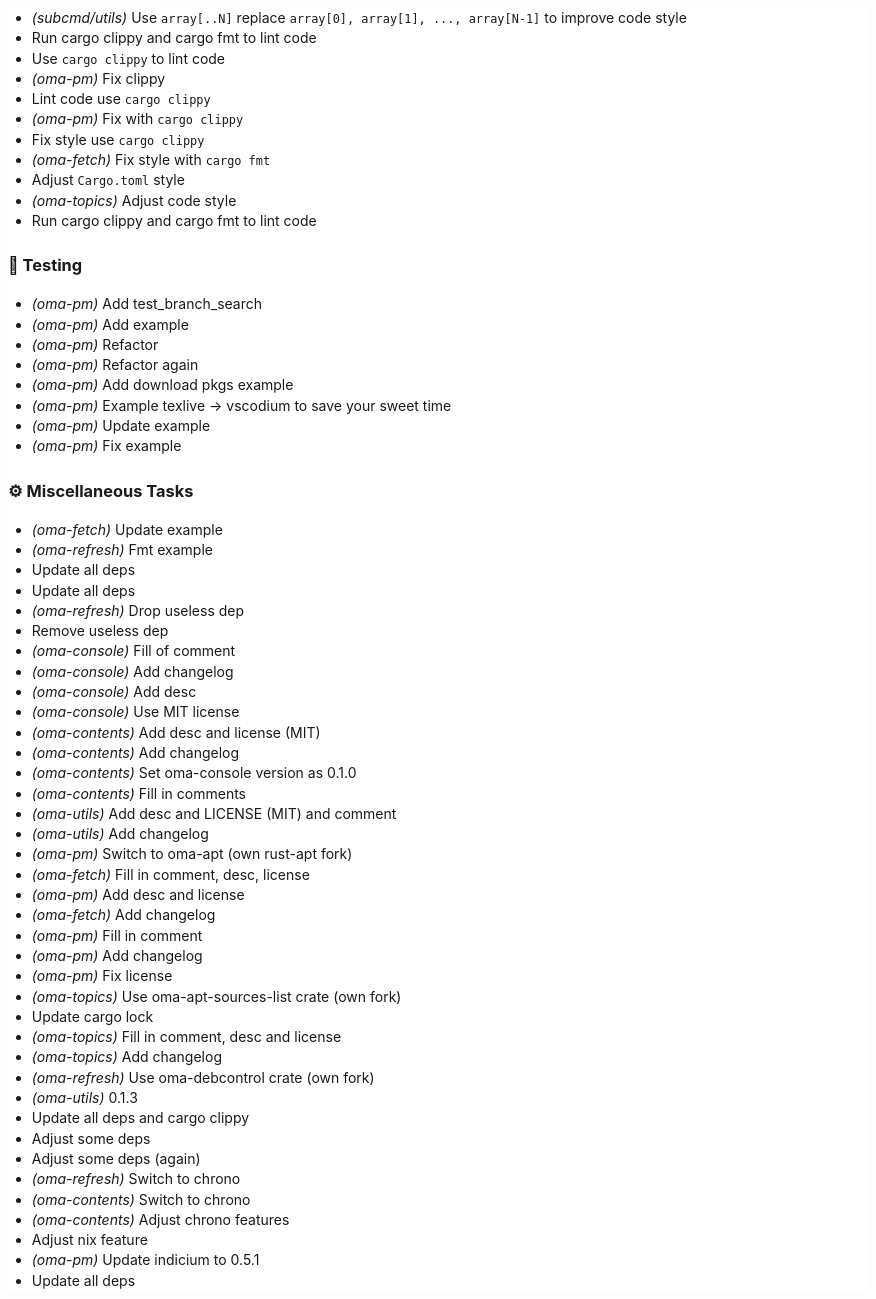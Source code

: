 - *(subcmd/utils)* Use `array[..N]` replace `array[0], array[1], ..., array[N-1]` to improve code style
- Run cargo clippy and cargo fmt to lint code
- Use `cargo clippy` to lint code
- *(oma-pm)* Fix clippy
- Lint code use `cargo clippy`
- *(oma-pm)* Fix with `cargo clippy`
- Fix style use `cargo clippy`
- *(oma-fetch)* Fix style with `cargo fmt`
- Adjust `Cargo.toml` style
- *(oma-topics)* Adjust code style
- Run cargo clippy and cargo fmt to lint code

### 🧪 Testing

- *(oma-pm)* Add test_branch_search
- *(oma-pm)* Add example
- *(oma-pm)* Refactor
- *(oma-pm)* Refactor again
- *(oma-pm)* Add download pkgs example
- *(oma-pm)* Example texlive -> vscodium to save your sweet time
- *(oma-pm)* Update example
- *(oma-pm)* Fix example

### ⚙️ Miscellaneous Tasks

- *(oma-fetch)* Update example
- *(oma-refresh)* Fmt example
- Update all deps
- Update all deps
- *(oma-refresh)* Drop useless dep
- Remove useless dep
- *(oma-console)* Fill of comment
- *(oma-console)* Add changelog
- *(oma-console)* Add desc
- *(oma-console)* Use MIT license
- *(oma-contents)* Add desc and license (MIT)
- *(oma-contents)* Add changelog
- *(oma-contents)* Set oma-console version as 0.1.0
- *(oma-contents)* Fill in comments
- *(oma-utils)* Add desc and LICENSE (MIT) and comment
- *(oma-utils)* Add changelog
- *(oma-pm)* Switch to oma-apt (own rust-apt fork)
- *(oma-fetch)* Fill in comment, desc, license
- *(oma-pm)* Add desc and license
- *(oma-fetch)* Add changelog
- *(oma-pm)* Fill in comment
- *(oma-pm)* Add changelog
- *(oma-pm)* Fix license
- *(oma-topics)* Use oma-apt-sources-list crate (own fork)
- Update cargo lock
- *(oma-topics)* Fill in comment, desc and license
- *(oma-topics)* Add changelog
- *(oma-refresh)* Use oma-debcontrol crate (own fork)
- *(oma-utils)* 0.1.3
- Update all deps and cargo clippy
- Adjust some deps
- Adjust some deps (again)
- *(oma-refresh)* Switch to chrono
- *(oma-contents)* Switch to chrono
- *(oma-contents)* Adjust chrono features
- Adjust nix feature
- *(oma-pm)* Update indicium to 0.5.1
- Update all deps